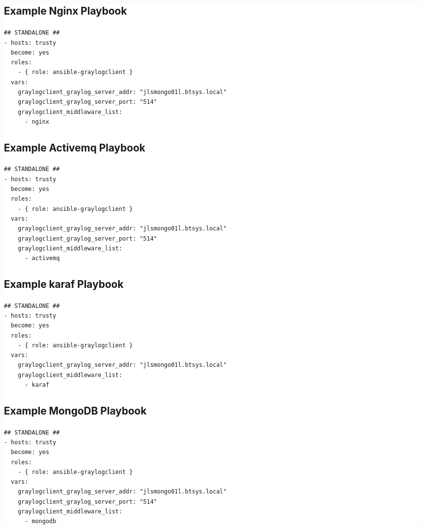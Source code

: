 Example Nginx Playbook
---------------------------

    ## STANDALONE ##
    - hosts: trusty
      become: yes
      roles:
        - { role: ansible-graylogclient }
      vars:
        graylogclient_graylog_server_addr: "jlsmongo01l.btsys.local"
        graylogclient_graylog_server_port: "514"
        graylogclient_middleware_list:
          - nginx

Example Activemq Playbook
---------------------------

    ## STANDALONE ##
    - hosts: trusty
      become: yes
      roles:
        - { role: ansible-graylogclient }
      vars:
        graylogclient_graylog_server_addr: "jlsmongo01l.btsys.local"
        graylogclient_graylog_server_port: "514"
        graylogclient_middleware_list:
          - activemq

Example karaf Playbook
---------------------------

    ## STANDALONE ##
    - hosts: trusty
      become: yes
      roles:
        - { role: ansible-graylogclient }
      vars:
        graylogclient_graylog_server_addr: "jlsmongo01l.btsys.local"
        graylogclient_middleware_list:
          - karaf

Example MongoDB Playbook
---------------------------

    ## STANDALONE ##
    - hosts: trusty
      become: yes
      roles:
        - { role: ansible-graylogclient }
      vars:
        graylogclient_graylog_server_addr: "jlsmongo01l.btsys.local"
        graylogclient_graylog_server_port: "514"
        graylogclient_middleware_list:
          - mongodb
